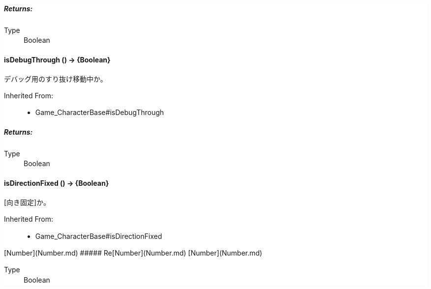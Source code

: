 ##### Returns:

<dl>
                <dt> Type </dt>
                <dd>
                    <span>Boolean</span>
                </dd>
            </dl>

#### isDebugThrough () → {Boolean}


 デバッグ用のすり抜け移動中か。
<dl>
                <dt>Inherited From:</dt>
                <dd>
                    <ul>
                        <li>
                            <a>Game_CharacterBase#isDebugThrough</a>
                        </li>
                    </ul>
                </dd>
            </dl>

##### Returns:

<dl>
                <dt> Type </dt>
                <dd>
                    <span>Boolean</span>
                </dd>
            </dl>

#### isDirectionFixed () → {Boolean}


[向き固定]か。
<dl>
                <dt>Inherited From:</dt>
                <dd>
                    <ul>
                        <li>
                            <a>Game_CharacterBase#isDirectionFixed</a>
                        </li>
                    </ul>
                </dd>
            </dl>
[Number](Number.md)
##### Re[Number](Number.md)
[Number](Number.md)
<dl>
                <dt> Type </dt>
                <dd>
                    <span>Boolean</span>
                </dd>
            </dl>
